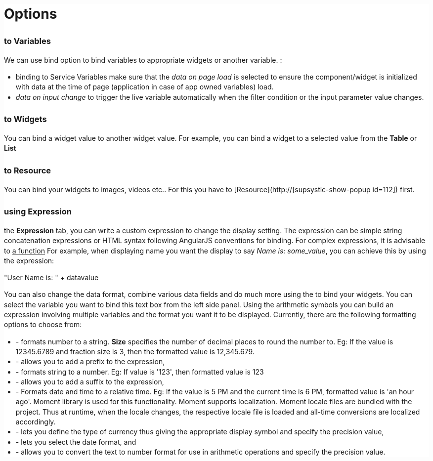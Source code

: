 
# Options

### to Variables

We can use bind option to bind variables to appropriate widgets or another variable. :

- binding to Service Variables make sure that the _data on page load_ is selected to ensure the component/widget is initialized with data at the time of page (application in case of app owned variables) load.
- _data on input change_ to trigger the live variable automatically when the filter condition or the input parameter value changes.

### to Widgets

You can bind a widget value to another widget value. For example, you can bind a widget to a selected value from the **Table** or **List**

### to Resource

You can bind your widgets to images, videos etc.. For this you have to [Resource](http://[supsystic-show-popup id=112]) first.

### using Expression

the **Expression** tab, you can write a custom expression to change the display setting. The expression can be simple string concatenation expressions or HTML syntax following AngularJS conventions for binding. For complex expressions, it is advisable to [a function](/learn/how-tos/using-javascript-binding/#js-function) For example, when displaying name you want the display to say _Name is: some\_value_, you can achieve this by using the expression:

"User Name is: " + datavalue

You can also change the data format, combine various data fields and do much more using the to bind your widgets. You can select the variable you want to bind this text box from the left side panel. Using the arithmetic symbols you can build an expression involving multiple variables and the format you want it to be displayed. Currently, there are the following formatting options to choose from:

- \- formats number to a string. **Size** specifies the number of decimal places to round the number to. Eg: If the value is 12345.6789 and fraction size is 3, then the formatted value is 12,345.679.
- \- allows you to add a prefix to the expression,
- \- formats string to a number. Eg: If value is '123', then formatted value is 123
- \- allows you to add a suffix to the expression,
- \- Formats date and time to a relative time. Eg: If the value is 5 PM and the current time is 6 PM, formatted value is 'an hour ago'. Moment library is used for this functionality. Moment supports localization. Moment locale files are bundled with the project. Thus at runtime, when the locale changes, the respective locale file is loaded and all-time conversions are localized accordingly.
- \- lets you define the type of currency thus giving the appropriate display symbol and specify the precision value,
- \- lets you select the date format, and
- \- allows you to convert the text to number format for use in arithmetic operations and specify the precision value.
